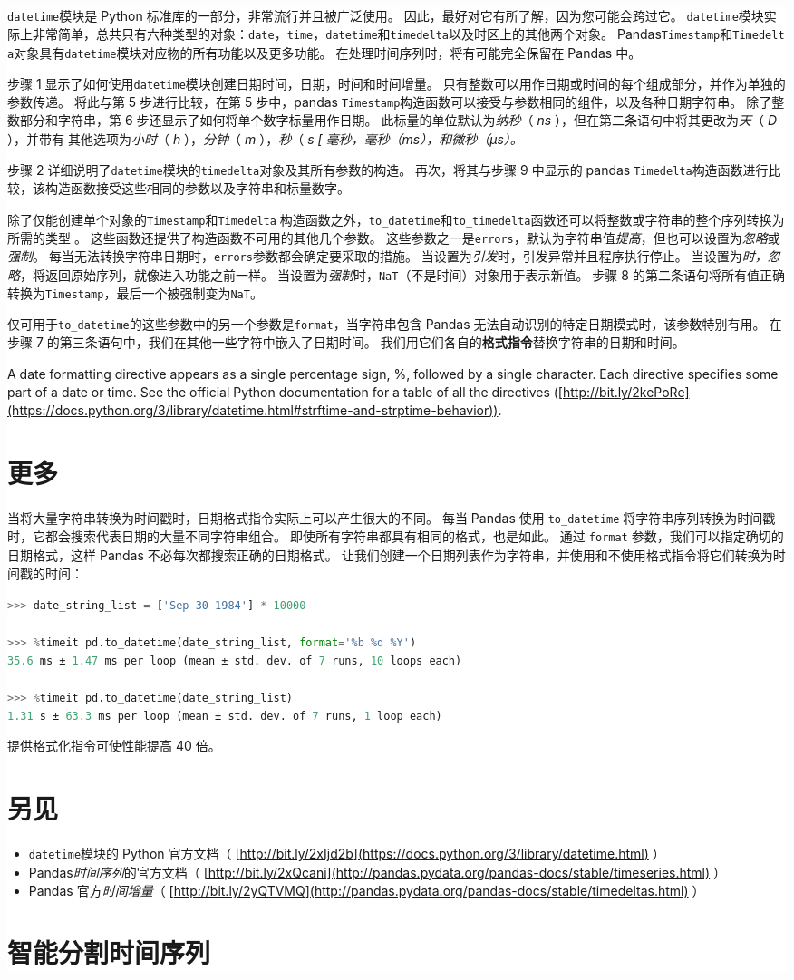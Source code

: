 `datetime`模块是 Python 标准库的一部分，非常流行并且被广泛使用。 因此，最好对它有所了解，因为您可能会跨过它。 `datetime`模块实际上非常简单，总共只有六种类型的对象：`date`，`time`，`datetime`和`timedelta`以及时区上的其他两个对象。 Pandas`Timestamp`和`Timedelta`对象具有`datetime`模块对应物的所有功能以及更多功能。 在处理时间序列时，将有可能完全保留在 Pandas 中。

步骤 1 显示了如何使用`datetime`模块创建日期时间，日期，时间和时间增量。 只有整数可以用作日期或时间的每个组成部分，并作为单独的参数传递。 将此与第 5 步进行比较，在第 5 步中，pandas `Timestamp`构造函数可以接受与参数相同的组件，以及各种日期字符串。 除了整数部分和字符串，第 6 步还显示了如何将单个数字标量用作日期。 此标量的单位默认为*纳秒*（ *ns* ），但在第二条语句中将其更改为*天*（ *D* ），并带有 其他选项为*小时*（ *h* ），*分钟*（ *m* ），*秒*（ *s [ *毫秒，*毫秒（ms），*和*微秒（µs）。***

步骤 2 详细说明了`datetime`模块的`timedelta`对象及其所有参数的构造。 再次，将其与步骤 9 中显示的 pandas `Timedelta`构造函数进行比较，该构造函数接受这些相同的参数以及字符串和标量数字。

除了仅能创建单个对象的`Timestamp`和`Timedelta` 构造函数之外，`to_datetime`和`to_timedelta`函数还可以将整数或字符串的整个序列转换为所需的类型 。 这些函数还提供了构造函数不可用的其他几个参数。 这些参数之一是`errors`，默认为字符串值*提高*，但也可以设置为*忽略*或*强制*。 每当无法转换字符串日期时，`errors`参数都会确定要采取的措施。 当设置为*引发*时，引发异常并且程序执行停止。 当设置为*时，忽略*，将返回原始序列，就像进入功能之前一样。 当设置为*强制*时，`NaT`（不是时间）对象用于表示新值。 步骤 8 的第二条语句将所有值正确转换为`Timestamp`，最后一个被强制变为`NaT`。

仅可用于`to_datetime`的这些参数中的另一个参数是`format`，当字符串包含 Pandas 无法自动识别的特定日期模式时，该参数特别有用。 在步骤 7 的第三条语句中，我们在其他一些字符中嵌入了日期时间。 我们用它们各自的**格式指令**替换字符串的日期和时间。

A date formatting directive appears as a single percentage sign, %, followed by a single character. Each directive specifies some part of a date or time. See the official Python documentation for a table of all the directives ([http://bit.ly/2kePoRe](https://docs.python.org/3/library/datetime.html#strftime-and-strptime-behavior)).

# 更多

当将大量字符串转换为时间戳时，日期格式指令实际上可以产生很大的不同。 每当 Pandas 使用 `to_datetime` 将字符串序列转换为时间戳时，它都会搜索代表日期的大量不同字符串组合。 即使所有字符串都具有相同的格式，也是如此。 通过 `format` 参数，我们可以指定确切的日期格式，这样 Pandas 不必每次都搜索正确的日期格式。 让我们创建一个日期列表作为字符串，并使用和不使用格式指令将它们转换为时间戳的时间：

```py
>>> date_string_list = ['Sep 30 1984'] * 10000

>>> %timeit pd.to_datetime(date_string_list, format='%b %d %Y')
35.6 ms ± 1.47 ms per loop (mean ± std. dev. of 7 runs, 10 loops each)

>>> %timeit pd.to_datetime(date_string_list)
1.31 s ± 63.3 ms per loop (mean ± std. dev. of 7 runs, 1 loop each)
```

提供格式化指令可使性能提高 40 倍。

# 另见

*   `datetime`模块的 Python 官方文档（ [http://bit.ly/2xIjd2b](https://docs.python.org/3/library/datetime.html) ）
*   Pandas*时间序列*的官方文档（ [http://bit.ly/2xQcani](http://pandas.pydata.org/pandas-docs/stable/timeseries.html) ）
*   Pandas 官方*时间增量*（ [http://bit.ly/2yQTVMQ](http://pandas.pydata.org/pandas-docs/stable/timedeltas.html) ）

# 智能分割时间序列
